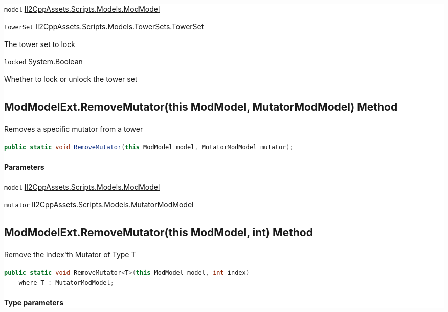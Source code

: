 <a name='BTD_Mod_Helper.Extensions.ModModelExt.LockTowerSet(thisModModel,TowerSet,bool).model'></a>

`model` [Il2CppAssets.Scripts.Models.ModModel](https://docs.microsoft.com/en-us/dotnet/api/Il2CppAssets.Scripts.Models.ModModel 'Il2CppAssets.Scripts.Models.ModModel')

<a name='BTD_Mod_Helper.Extensions.ModModelExt.LockTowerSet(thisModModel,TowerSet,bool).towerSet'></a>

`towerSet` [Il2CppAssets.Scripts.Models.TowerSets.TowerSet](https://docs.microsoft.com/en-us/dotnet/api/Il2CppAssets.Scripts.Models.TowerSets.TowerSet 'Il2CppAssets.Scripts.Models.TowerSets.TowerSet')

The tower set to lock

<a name='BTD_Mod_Helper.Extensions.ModModelExt.LockTowerSet(thisModModel,TowerSet,bool).locked'></a>

`locked` [System.Boolean](https://docs.microsoft.com/en-us/dotnet/api/System.Boolean 'System.Boolean')

Whether to lock or unlock the tower set

<a name='BTD_Mod_Helper.Extensions.ModModelExt.RemoveMutator(thisModModel,MutatorModModel)'></a>

## ModModelExt.RemoveMutator(this ModModel, MutatorModModel) Method

Removes a specific mutator from a tower

```csharp
public static void RemoveMutator(this ModModel model, MutatorModModel mutator);
```
#### Parameters

<a name='BTD_Mod_Helper.Extensions.ModModelExt.RemoveMutator(thisModModel,MutatorModModel).model'></a>

`model` [Il2CppAssets.Scripts.Models.ModModel](https://docs.microsoft.com/en-us/dotnet/api/Il2CppAssets.Scripts.Models.ModModel 'Il2CppAssets.Scripts.Models.ModModel')

<a name='BTD_Mod_Helper.Extensions.ModModelExt.RemoveMutator(thisModModel,MutatorModModel).mutator'></a>

`mutator` [Il2CppAssets.Scripts.Models.MutatorModModel](https://docs.microsoft.com/en-us/dotnet/api/Il2CppAssets.Scripts.Models.MutatorModModel 'Il2CppAssets.Scripts.Models.MutatorModModel')

<a name='BTD_Mod_Helper.Extensions.ModModelExt.RemoveMutator_T_(thisModModel,int)'></a>

## ModModelExt.RemoveMutator<T>(this ModModel, int) Method

Remove the index'th Mutator of Type T

```csharp
public static void RemoveMutator<T>(this ModModel model, int index)
    where T : MutatorModModel;
```
#### Type parameters
